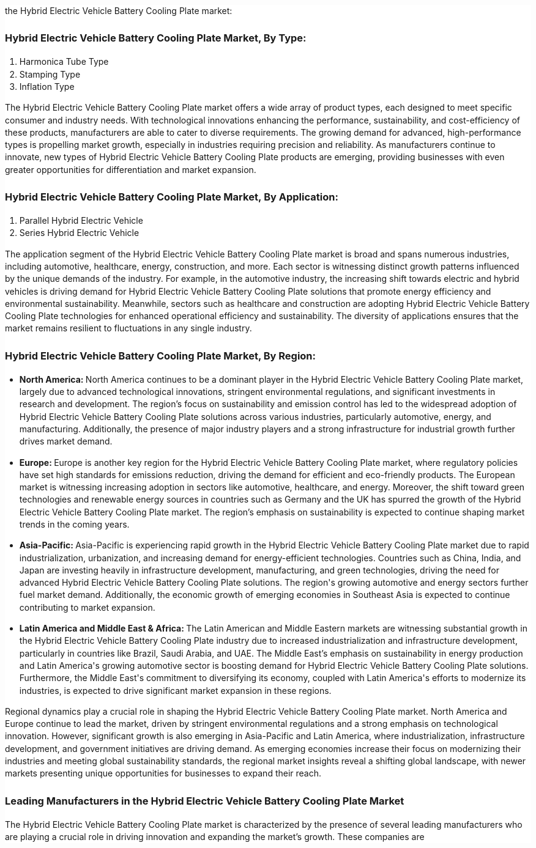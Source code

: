 the Hybrid Electric Vehicle Battery Cooling Plate market:</p><h3><strong>Hybrid Electric Vehicle Battery Cooling Plate Market, By Type:<br /></strong></h3><ol><li>Harmonica Tube Type<li> Stamping Type<li> Inflation Type</li></ol><p>The Hybrid Electric Vehicle Battery Cooling Plate market offers a wide array of product types, each designed to meet specific consumer and industry needs. With technological innovations enhancing the performance, sustainability, and cost-efficiency of these products, manufacturers are able to cater to diverse requirements. The growing demand for advanced, high-performance types is propelling market growth, especially in industries requiring precision and reliability. As manufacturers continue to innovate, new types of Hybrid Electric Vehicle Battery Cooling Plate products are emerging, providing businesses with even greater opportunities for differentiation and market expansion.</p><h3>Hybrid Electric Vehicle Battery Cooling Plate Market,&nbsp;By Application:</h3><ol><li>Parallel Hybrid Electric Vehicle<li> Series Hybrid Electric Vehicle</li></ol><p>The application segment of the Hybrid Electric Vehicle Battery Cooling Plate market is broad and spans numerous industries, including automotive, healthcare, energy, construction, and more. Each sector is witnessing distinct growth patterns influenced by the unique demands of the industry. For example, in the automotive industry, the increasing shift towards electric and hybrid vehicles is driving demand for Hybrid Electric Vehicle Battery Cooling Plate solutions that promote energy efficiency and environmental sustainability. Meanwhile, sectors such as healthcare and construction are adopting Hybrid Electric Vehicle Battery Cooling Plate technologies for enhanced operational efficiency and sustainability. The diversity of applications ensures that the market remains resilient to fluctuations in any single industry.</p><h3>Hybrid Electric Vehicle Battery Cooling Plate Market, By Region:</h3><ul><li><p><strong>North America:&nbsp;</strong>North America continues to be a dominant player in the Hybrid Electric Vehicle Battery Cooling Plate market, largely due to advanced technological innovations, stringent environmental regulations, and significant investments in research and development. The region&rsquo;s focus on sustainability and emission control has led to the widespread adoption of Hybrid Electric Vehicle Battery Cooling Plate solutions across various industries, particularly automotive, energy, and manufacturing. Additionally, the presence of major industry players and a strong infrastructure for industrial growth further drives market demand.</p></li><li><p><strong><strong>Europe:&nbsp;</strong></strong>Europe is another key region for the Hybrid Electric Vehicle Battery Cooling Plate market, where regulatory policies have set high standards for emissions reduction, driving the demand for efficient and eco-friendly products. The European market is witnessing increasing adoption in sectors like automotive, healthcare, and energy. Moreover, the shift toward green technologies and renewable energy sources in countries such as Germany and the UK has spurred the growth of the Hybrid Electric Vehicle Battery Cooling Plate market. The region&rsquo;s emphasis on sustainability is expected to continue shaping market trends in the coming years.</p></li><li><p><strong><strong>Asia-Pacific:&nbsp;</strong></strong>Asia-Pacific is experiencing rapid growth in the Hybrid Electric Vehicle Battery Cooling Plate market due to rapid industrialization, urbanization, and increasing demand for energy-efficient technologies. Countries such as China, India, and Japan are investing heavily in infrastructure development, manufacturing, and green technologies, driving the need for advanced Hybrid Electric Vehicle Battery Cooling Plate solutions. The region's growing automotive and energy sectors further fuel market demand. Additionally, the economic growth of emerging economies in Southeast Asia is expected to continue contributing to market expansion.</p></li><li><p><strong><strong>Latin America and Middle East &amp; Africa:&nbsp;</strong></strong>The Latin American and Middle Eastern markets are witnessing substantial growth in the Hybrid Electric Vehicle Battery Cooling Plate industry due to increased industrialization and infrastructure development, particularly in countries like Brazil, Saudi Arabia, and UAE. The Middle East&rsquo;s emphasis on sustainability in energy production and Latin America's growing automotive sector is boosting demand for Hybrid Electric Vehicle Battery Cooling Plate solutions. Furthermore, the Middle East's commitment to diversifying its economy, coupled with Latin America's efforts to modernize its industries, is expected to drive significant market expansion in these regions.</p></li></ul><p>Regional dynamics play a crucial role in shaping the Hybrid Electric Vehicle Battery Cooling Plate market. North America and Europe continue to lead the market, driven by stringent environmental regulations and a strong emphasis on technological innovation. However, significant growth is also emerging in Asia-Pacific and Latin America, where industrialization, infrastructure development, and government initiatives are driving demand. As emerging economies increase their focus on modernizing their industries and meeting global sustainability standards, the regional market insights reveal a shifting global landscape, with newer markets presenting unique opportunities for businesses to expand their reach.</p><h3><strong>Leading Manufacturers in the Hybrid Electric Vehicle Battery Cooling Plate Market</strong></h3><p>The Hybrid Electric Vehicle Battery Cooling Plate market is characterized by the presence of several leading manufacturers who are playing a crucial role in driving innovation and expanding the market&rsquo;s growth. These companies are